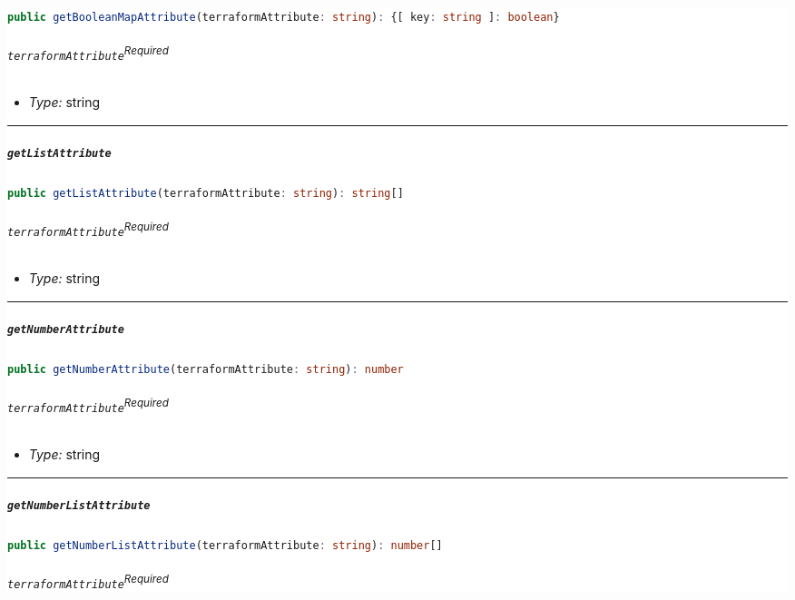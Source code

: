 ```typescript
public getBooleanMapAttribute(terraformAttribute: string): {[ key: string ]: boolean}
```

###### `terraformAttribute`<sup>Required</sup> <a name="terraformAttribute" id="rhizo-co-terraform-provider-grafana.oncallUserNotificationRule.OncallUserNotificationRule.getBooleanMapAttribute.parameter.terraformAttribute"></a>

- *Type:* string

---

##### `getListAttribute` <a name="getListAttribute" id="rhizo-co-terraform-provider-grafana.oncallUserNotificationRule.OncallUserNotificationRule.getListAttribute"></a>

```typescript
public getListAttribute(terraformAttribute: string): string[]
```

###### `terraformAttribute`<sup>Required</sup> <a name="terraformAttribute" id="rhizo-co-terraform-provider-grafana.oncallUserNotificationRule.OncallUserNotificationRule.getListAttribute.parameter.terraformAttribute"></a>

- *Type:* string

---

##### `getNumberAttribute` <a name="getNumberAttribute" id="rhizo-co-terraform-provider-grafana.oncallUserNotificationRule.OncallUserNotificationRule.getNumberAttribute"></a>

```typescript
public getNumberAttribute(terraformAttribute: string): number
```

###### `terraformAttribute`<sup>Required</sup> <a name="terraformAttribute" id="rhizo-co-terraform-provider-grafana.oncallUserNotificationRule.OncallUserNotificationRule.getNumberAttribute.parameter.terraformAttribute"></a>

- *Type:* string

---

##### `getNumberListAttribute` <a name="getNumberListAttribute" id="rhizo-co-terraform-provider-grafana.oncallUserNotificationRule.OncallUserNotificationRule.getNumberListAttribute"></a>

```typescript
public getNumberListAttribute(terraformAttribute: string): number[]
```

###### `terraformAttribute`<sup>Required</sup> <a name="terraformAttribute" id="rhizo-co-terraform-provider-grafana.oncallUserNotificationRule.OncallUserNotificationRule.getNumberListAttribute.parameter.terraformAttribute"></a>
